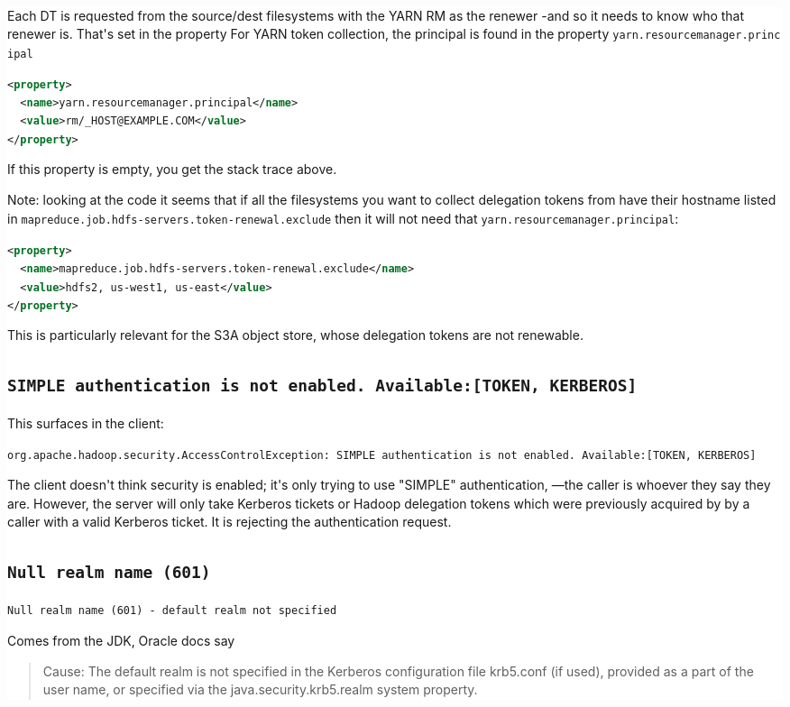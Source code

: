 Each DT is requested from the source/dest filesystems with the YARN RM as the
renewer -and so it needs to know who that renewer is. That's set in the property
For YARN token collection, the principal is found in the property
`yarn.resourcemanager.principal`

```xml
<property>
  <name>yarn.resourcemanager.principal</name>
  <value>rm/_HOST@EXAMPLE.COM</value>
</property>
```

If this property is empty, you get the stack trace above.

Note: looking at the code it seems that if all the filesystems you want
to collect delegation tokens from have their hostname listed in `mapreduce.job.hdfs-servers.token-renewal.exclude`
then it will not need that `yarn.resourcemanager.principal`:

```xml
<property>
  <name>mapreduce.job.hdfs-servers.token-renewal.exclude</name>
  <value>hdfs2, us-west1, us-east</value>
</property>
```

This is particularly relevant for the S3A object store, whose delegation tokens
are not renewable.

## `SIMPLE authentication is not enabled. Available:[TOKEN, KERBEROS]` 

This surfaces in the client:

`org.apache.hadoop.security.AccessControlException: SIMPLE authentication is not enabled. Available:[TOKEN, KERBEROS]`

The client doesn't think security is enabled; it's only trying to use "SIMPLE" authentication, —the caller is 
whoever they say they are. However, the server will only take Kerberos tickets or Hadoop delegation tokens which
were previously acquired by by a caller with a valid Kerberos ticket. It is rejecting
the authentication request.

## `Null realm name (601)` 


```
Null realm name (601) - default realm not specified
```

Comes from the JDK, Oracle docs say 

>Cause: The default realm is not specified in the Kerberos configuration file
krb5.conf (if used), provided as a part of the user name, or specified via the
java.security.krb5.realm system property.
                                     